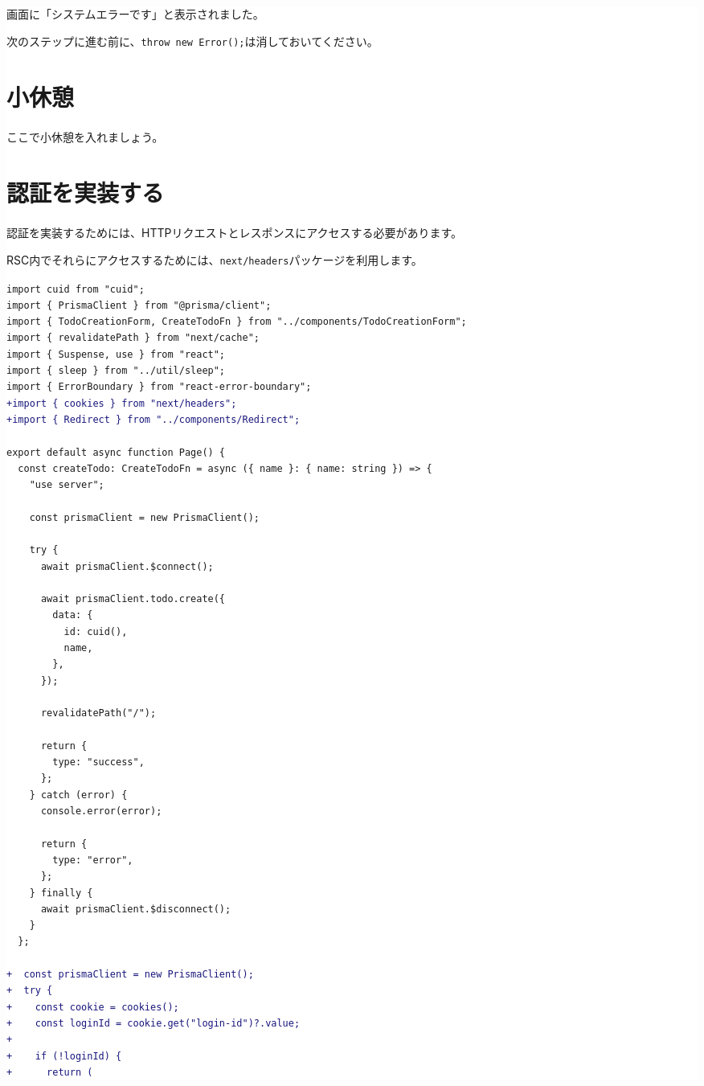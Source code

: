 画面に「システムエラーです」と表示されました。

次のステップに進む前に、`throw new Error();`は消しておいてください。

# 小休憩

ここで小休憩を入れましょう。

# 認証を実装する

認証を実装するためには、HTTPリクエストとレスポンスにアクセスする必要があります。

RSC内でそれらにアクセスするためには、`next/headers`パッケージを利用します。

```diff
import cuid from "cuid";
import { PrismaClient } from "@prisma/client";
import { TodoCreationForm, CreateTodoFn } from "../components/TodoCreationForm";
import { revalidatePath } from "next/cache";
import { Suspense, use } from "react";
import { sleep } from "../util/sleep";
import { ErrorBoundary } from "react-error-boundary";
+import { cookies } from "next/headers";
+import { Redirect } from "../components/Redirect";

export default async function Page() {
  const createTodo: CreateTodoFn = async ({ name }: { name: string }) => {
    "use server";

    const prismaClient = new PrismaClient();

    try {
      await prismaClient.$connect();

      await prismaClient.todo.create({
        data: {
          id: cuid(),
          name,
        },
      });

      revalidatePath("/");

      return {
        type: "success",
      };
    } catch (error) {
      console.error(error);

      return {
        type: "error",
      };
    } finally {
      await prismaClient.$disconnect();
    }
  };

+  const prismaClient = new PrismaClient();
+  try {
+    const cookie = cookies();
+    const loginId = cookie.get("login-id")?.value;
+
+    if (!loginId) {
+      return (
```